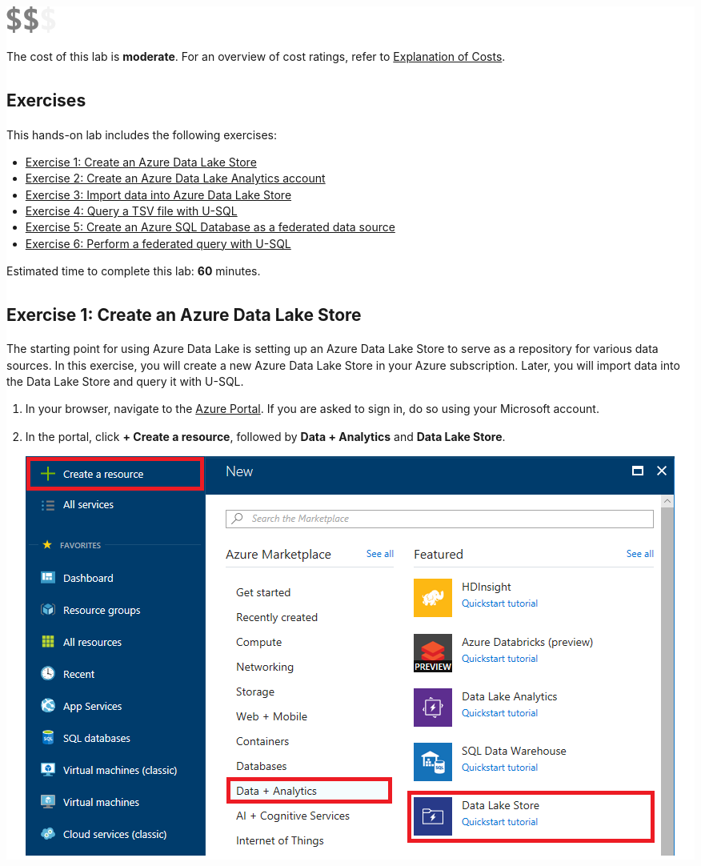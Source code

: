 ![](Images/cost-2.png)

The cost of this lab is **moderate**. For an overview of cost ratings, refer to [Explanation of Costs](../../Costs.md).

<a name="Exercises"></a>
## Exercises ##

This hands-on lab includes the following exercises:

- [Exercise 1: Create an Azure Data Lake Store](#Exercise1)
- [Exercise 2: Create an Azure Data Lake Analytics account](#Exercise2)
- [Exercise 3: Import data into Azure Data Lake Store](#Exercise3)
- [Exercise 4: Query a TSV file with U-SQL](#Exercise4)
- [Exercise 5: Create an Azure SQL Database as a federated data source](#Exercise5)
- [Exercise 6: Perform a federated query with U-SQL](#Exercise6)

Estimated time to complete this lab: **60** minutes.

<a name="Exercise1"></a>
## Exercise 1: Create an Azure Data Lake Store ##

The starting point for using Azure Data Lake is setting up an Azure Data Lake Store to serve as a repository for various data sources. In this exercise, you will create a new Azure Data Lake Store in your Azure subscription. Later, you will import data into the Data Lake Store and query it with U-SQL. 

1. In your browser, navigate to the [Azure Portal](https://portal.azure.com). If you are asked to sign in, do so using your Microsoft account.

1. In the portal, click **+ Create a resource**, followed by **Data + Analytics** and **Data Lake Store**.

    ![Adding a new Data Lake Store](Images/new-data-lake-store.png)
